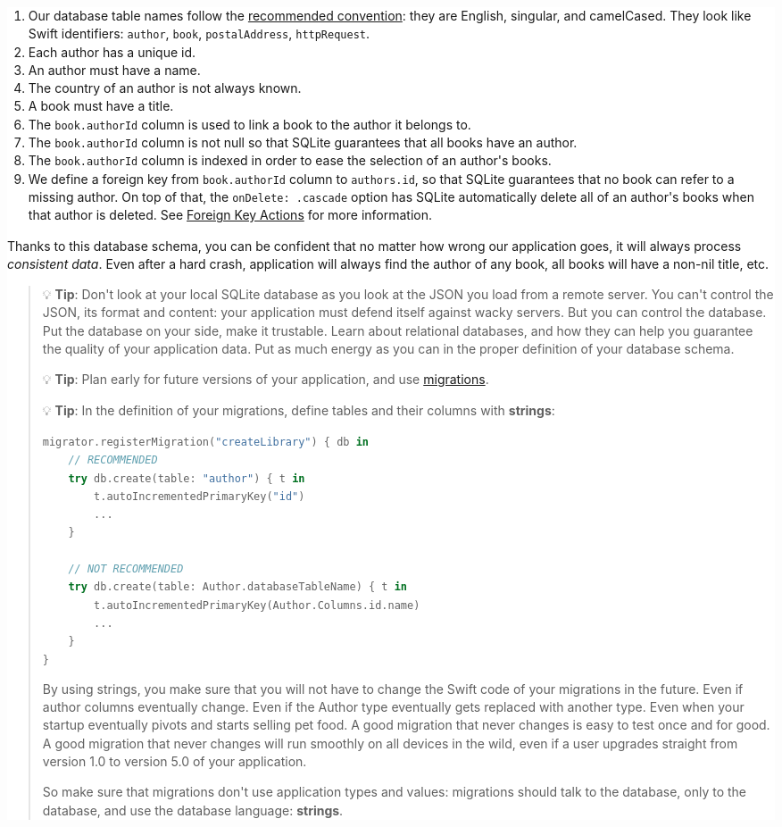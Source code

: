 1. Our database table names follow the [recommended convention]: they are English, singular, and camelCased. They look like Swift identifiers: `author`, `book`, `postalAddress`, `httpRequest`.
2. Each author has a unique id.
3. An author must have a name.
4. The country of an author is not always known.
5. A book must have a title.
6. The `book.authorId` column is used to link a book to the author it belongs to.
7. The `book.authorId` column is not null so that SQLite guarantees that all books have an author.
8. The `book.authorId` column is indexed in order to ease the selection of an author's books.
9. We define a foreign key from `book.authorId` column to `authors.id`, so that SQLite guarantees that no book can refer to a missing author. On top of that, the `onDelete: .cascade` option has SQLite automatically delete all of an author's books when that author is deleted. See [Foreign Key Actions] for more information.

Thanks to this database schema, you can be confident that no matter how wrong our application goes, it will always process *consistent data*. Even after a hard crash, application will always find the author of any book, all books will have a non-nil title, etc.

> :bulb: **Tip**: Don't look at your local SQLite database as you look at the JSON you load from a remote server. You can't control the JSON, its format and content: your application must defend itself against wacky servers. But you can control the database. Put the database on your side, make it trustable. Learn about relational databases, and how they can help you guarantee the quality of your application data. Put as much energy as you can in the proper definition of your database schema.
>
> :bulb: **Tip**: Plan early for future versions of your application, and use [migrations].
>
> :bulb: **Tip**: In the definition of your migrations, define tables and their columns with **strings**:
>
> ```swift
> migrator.registerMigration("createLibrary") { db in
>     // RECOMMENDED
>     try db.create(table: "author") { t in
>         t.autoIncrementedPrimaryKey("id")
>         ...
>     }
>
>     // NOT RECOMMENDED
>     try db.create(table: Author.databaseTableName) { t in
>         t.autoIncrementedPrimaryKey(Author.Columns.id.name)
>         ...
>     }
> }
> ```
>
> By using strings, you make sure that you will not have to change the Swift code of your migrations in the future. Even if author columns eventually change. Even if the Author type eventually gets replaced with another type. Even when your startup eventually pivots and starts selling pet food. A good migration that never changes is easy to test once and for good. A good migration that never changes will run smoothly on all devices in the wild, even if a user upgrades straight from version 1.0 to version 5.0 of your application.
>
> So make sure that migrations don't use application types and values: migrations should talk to the database, only to the database, and use the database language: **strings**.


[records]: ../README.md#records
[associations]: AssociationsBasics.md
[FMDB]: https://github.com/ccgus/fmdb
[Core Data]: https://developer.apple.com/documentation/coredata
[Realm]: https://realm.io
[Active Record]: http://guides.rubyonrails.org/active_record_basics.html
[Django]: https://docs.djangoproject.com/en/2.0/topics/db/
[record protocols]: ../README.md#record-protocols-overview
[Separation of Concerns]: https://en.wikipedia.org/wiki/Separation_of_concerns
[Single Source of Truth]: https://en.wikipedia.org/wiki/Single_source_of_truth
[Divide and Conquer]: https://en.wikipedia.org/wiki/Divide_and_rule
[Why Adopt GRDB?]: WhyAdoptGRDB.md
[isolation]: https://en.wikipedia.org/wiki/Isolation_(database_systems)
[migrations]: https://groue.github.io/GRDB.swift/docs/6.3/documentation/grdb/migrations
[migration]: https://groue.github.io/GRDB.swift/docs/6.3/documentation/grdb/migrations
[Foreign Key Actions]: https://sqlite.org/foreignkeys.html#fk_actions
[Concurrency Guide]: https://groue.github.io/GRDB.swift/docs/6.3/documentation/grdb/concurrency
[GRDB concurrency rules]: https://groue.github.io/GRDB.swift/docs/6.3/documentation/grdb/concurrency
[PersistableRecord]: ../README.md#persistablerecord-protocol
[Database Observation]: ../README.md#database-changes-observation
[ValueObservation]: ../README.md#valueobservation
[RxGRDB]: http://github.com/RxSwiftCommunity/RxGRDB
[TransactionObserver]: ../README.md#transactionobserver-protocol
[Trust SQLite More Than Yourself]: #trust-sqlite-more-than-yourself
[Persistable Record Types are Responsible for Their Tables]: #persistable-record-types-are-responsible-for-their-tables
[Record Types Hide Intimate Database Details]: #record-types-hide-intimate-database-details
[Singleton Records]: #singleton-records
[Define Record Requests]: #define-record-requests
[Compose Records]: #compose-records
[How to Design Database Managers]: #how-to-design-database-managers
[Observe the Database and Refetch when Needed]: #observe-the-database-and-refetch-when-needed
[query interface]: ../README.md#the-query-interface
[observe database changes]: ../README.md#database-changes-observation
[data protection]: ../README.md#data-protection
[Embrace Errors]: #embrace-errors
[Thread-Safety is also an Application Concern]: #thread-safety-is-also-an-application-concern
[recommended convention]: AssociationsBasics.md#associations-and-the-database-schema
[Association Aggregates]: AssociationsBasics.md#association-aggregates
[Codable Record]: ../README.md#codable-records
[CodingKeys]: https://developer.apple.com/documentation/foundation/archives_and_serialization/encoding_and_decoding_custom_types
[Combine Support]: Combine.md
[Value]: ../README.md#values
[Identifiable]: https://developer.apple.com/documentation/swift/identifiable